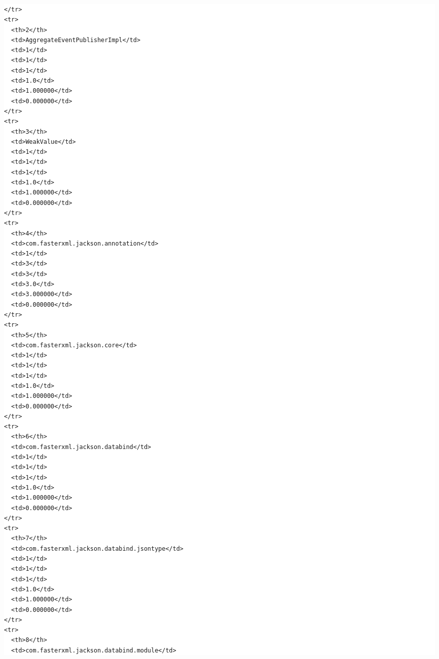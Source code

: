     </tr>
    <tr>
      <th>2</th>
      <td>AggregateEventPublisherImpl</td>
      <td>1</td>
      <td>1</td>
      <td>1</td>
      <td>1.0</td>
      <td>1.000000</td>
      <td>0.000000</td>
    </tr>
    <tr>
      <th>3</th>
      <td>WeakValue</td>
      <td>1</td>
      <td>1</td>
      <td>1</td>
      <td>1.0</td>
      <td>1.000000</td>
      <td>0.000000</td>
    </tr>
    <tr>
      <th>4</th>
      <td>com.fasterxml.jackson.annotation</td>
      <td>1</td>
      <td>3</td>
      <td>3</td>
      <td>3.0</td>
      <td>3.000000</td>
      <td>0.000000</td>
    </tr>
    <tr>
      <th>5</th>
      <td>com.fasterxml.jackson.core</td>
      <td>1</td>
      <td>1</td>
      <td>1</td>
      <td>1.0</td>
      <td>1.000000</td>
      <td>0.000000</td>
    </tr>
    <tr>
      <th>6</th>
      <td>com.fasterxml.jackson.databind</td>
      <td>1</td>
      <td>1</td>
      <td>1</td>
      <td>1.0</td>
      <td>1.000000</td>
      <td>0.000000</td>
    </tr>
    <tr>
      <th>7</th>
      <td>com.fasterxml.jackson.databind.jsontype</td>
      <td>1</td>
      <td>1</td>
      <td>1</td>
      <td>1.0</td>
      <td>1.000000</td>
      <td>0.000000</td>
    </tr>
    <tr>
      <th>8</th>
      <td>com.fasterxml.jackson.databind.module</td>